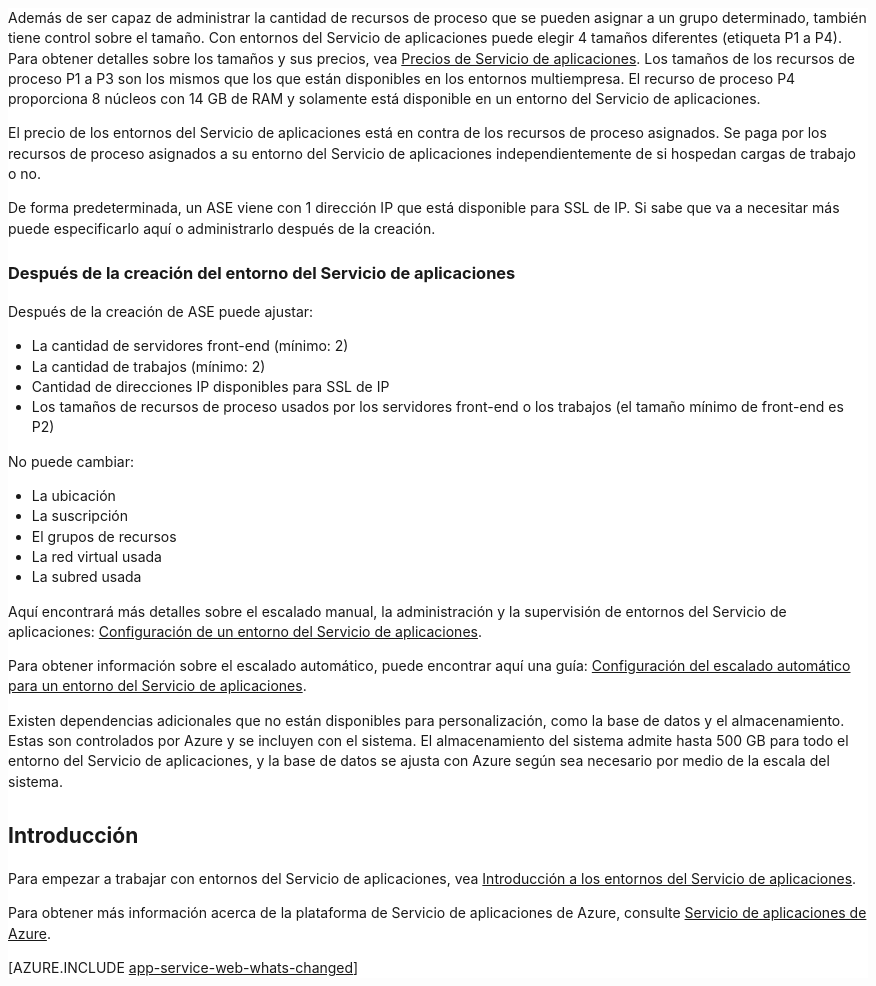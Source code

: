Además de ser capaz de administrar la cantidad de recursos de proceso que se pueden asignar a un grupo determinado, también tiene control sobre el tamaño. Con entornos del Servicio de aplicaciones puede elegir 4 tamaños diferentes (etiqueta P1 a P4). Para obtener detalles sobre los tamaños y sus precios, vea [Precios de Servicio de aplicaciones][AppServicePricing]. Los tamaños de los recursos de proceso P1 a P3 son los mismos que los que están disponibles en los entornos multiempresa. El recurso de proceso P4 proporciona 8 núcleos con 14 GB de RAM y solamente está disponible en un entorno del Servicio de aplicaciones.

El precio de los entornos del Servicio de aplicaciones está en contra de los recursos de proceso asignados. Se paga por los recursos de proceso asignados a su entorno del Servicio de aplicaciones independientemente de si hospedan cargas de trabajo o no.

De forma predeterminada, un ASE viene con 1 dirección IP que está disponible para SSL de IP. Si sabe que va a necesitar más puede especificarlo aquí o administrarlo después de la creación.
  
### Después de la creación del entorno del Servicio de aplicaciones ###

Después de la creación de ASE puede ajustar:

- La cantidad de servidores front-end (mínimo: 2)
- La cantidad de trabajos (mínimo: 2)
- Cantidad de direcciones IP disponibles para SSL de IP
- Los tamaños de recursos de proceso usados por los servidores front-end o los trabajos (el tamaño mínimo de front-end es P2)

No puede cambiar:

- La ubicación
- La suscripción
- El grupos de recursos
- La red virtual usada
- La subred usada

Aquí encontrará más detalles sobre el escalado manual, la administración y la supervisión de entornos del Servicio de aplicaciones: [Configuración de un entorno del Servicio de aplicaciones][ASEConfig].

Para obtener información sobre el escalado automático, puede encontrar aquí una guía: [Configuración del escalado automático para un entorno del Servicio de aplicaciones][ASEAutoscale].

Existen dependencias adicionales que no están disponibles para personalización, como la base de datos y el almacenamiento. Estas son controlados por Azure y se incluyen con el sistema. El almacenamiento del sistema admite hasta 500 GB para todo el entorno del Servicio de aplicaciones, y la base de datos se ajusta con Azure según sea necesario por medio de la escala del sistema.


## Introducción

Para empezar a trabajar con entornos del Servicio de aplicaciones, vea [Introducción a los entornos del Servicio de aplicaciones][WhatisASE].

Para obtener más información acerca de la plataforma de Servicio de aplicaciones de Azure, consulte [Servicio de aplicaciones de Azure][AzureAppService].

[AZURE.INCLUDE [app-service-web-whats-changed](../../includes/app-service-web-whats-changed.md)]


[1]: ./media/app-service-web-how-to-create-an-app-service-environment/asecreate-basecreateblade.png
[2]: ./media/app-service-web-how-to-create-an-app-service-environment/asecreate-vnetcreation.png
[3]: ./media/app-service-web-how-to-create-an-app-service-environment/asecreate-resources.png
[WhatisASE]: http://azure.microsoft.com/documentation/articles/app-service-app-service-environment-intro/
[ASEConfig]: http://azure.microsoft.com/documentation/articles/app-service-web-configure-an-app-service-environment/
[AppServicePricing]: http://azure.microsoft.com/pricing/details/app-service/
[AzureAppService]: http://azure.microsoft.com/documentation/articles/app-service-value-prop-what-is/
[ASEAutoscale]: http://azure.microsoft.com/documentation/articles/app-service-environment-auto-scale/